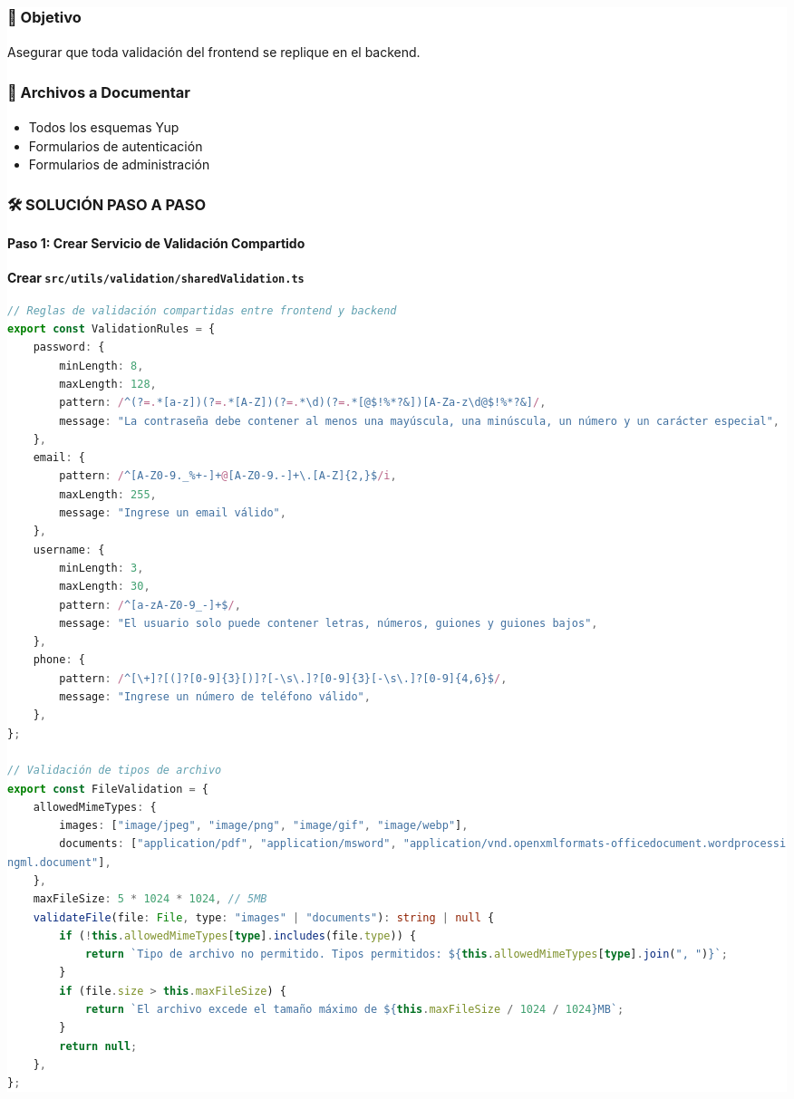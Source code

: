 ### 🎯 Objetivo

Asegurar que toda validación del frontend se replique en el backend.

### 📍 Archivos a Documentar

- Todos los esquemas Yup
- Formularios de autenticación
- Formularios de administración

### 🛠️ SOLUCIÓN PASO A PASO

#### Paso 1: Crear Servicio de Validación Compartido

**Crear `src/utils/validation/sharedValidation.ts`**

```typescript
// Reglas de validación compartidas entre frontend y backend
export const ValidationRules = {
	password: {
		minLength: 8,
		maxLength: 128,
		pattern: /^(?=.*[a-z])(?=.*[A-Z])(?=.*\d)(?=.*[@$!%*?&])[A-Za-z\d@$!%*?&]/,
		message: "La contraseña debe contener al menos una mayúscula, una minúscula, un número y un carácter especial",
	},
	email: {
		pattern: /^[A-Z0-9._%+-]+@[A-Z0-9.-]+\.[A-Z]{2,}$/i,
		maxLength: 255,
		message: "Ingrese un email válido",
	},
	username: {
		minLength: 3,
		maxLength: 30,
		pattern: /^[a-zA-Z0-9_-]+$/,
		message: "El usuario solo puede contener letras, números, guiones y guiones bajos",
	},
	phone: {
		pattern: /^[\+]?[(]?[0-9]{3}[)]?[-\s\.]?[0-9]{3}[-\s\.]?[0-9]{4,6}$/,
		message: "Ingrese un número de teléfono válido",
	},
};

// Validación de tipos de archivo
export const FileValidation = {
	allowedMimeTypes: {
		images: ["image/jpeg", "image/png", "image/gif", "image/webp"],
		documents: ["application/pdf", "application/msword", "application/vnd.openxmlformats-officedocument.wordprocessingml.document"],
	},
	maxFileSize: 5 * 1024 * 1024, // 5MB
	validateFile(file: File, type: "images" | "documents"): string | null {
		if (!this.allowedMimeTypes[type].includes(file.type)) {
			return `Tipo de archivo no permitido. Tipos permitidos: ${this.allowedMimeTypes[type].join(", ")}`;
		}
		if (file.size > this.maxFileSize) {
			return `El archivo excede el tamaño máximo de ${this.maxFileSize / 1024 / 1024}MB`;
		}
		return null;
	},
};
```
